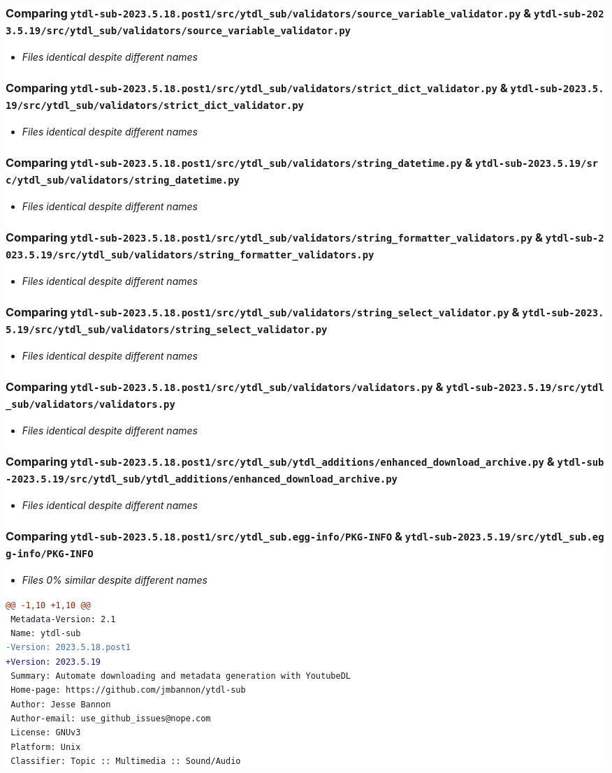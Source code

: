 ### Comparing `ytdl-sub-2023.5.18.post1/src/ytdl_sub/validators/source_variable_validator.py` & `ytdl-sub-2023.5.19/src/ytdl_sub/validators/source_variable_validator.py`

 * *Files identical despite different names*

### Comparing `ytdl-sub-2023.5.18.post1/src/ytdl_sub/validators/strict_dict_validator.py` & `ytdl-sub-2023.5.19/src/ytdl_sub/validators/strict_dict_validator.py`

 * *Files identical despite different names*

### Comparing `ytdl-sub-2023.5.18.post1/src/ytdl_sub/validators/string_datetime.py` & `ytdl-sub-2023.5.19/src/ytdl_sub/validators/string_datetime.py`

 * *Files identical despite different names*

### Comparing `ytdl-sub-2023.5.18.post1/src/ytdl_sub/validators/string_formatter_validators.py` & `ytdl-sub-2023.5.19/src/ytdl_sub/validators/string_formatter_validators.py`

 * *Files identical despite different names*

### Comparing `ytdl-sub-2023.5.18.post1/src/ytdl_sub/validators/string_select_validator.py` & `ytdl-sub-2023.5.19/src/ytdl_sub/validators/string_select_validator.py`

 * *Files identical despite different names*

### Comparing `ytdl-sub-2023.5.18.post1/src/ytdl_sub/validators/validators.py` & `ytdl-sub-2023.5.19/src/ytdl_sub/validators/validators.py`

 * *Files identical despite different names*

### Comparing `ytdl-sub-2023.5.18.post1/src/ytdl_sub/ytdl_additions/enhanced_download_archive.py` & `ytdl-sub-2023.5.19/src/ytdl_sub/ytdl_additions/enhanced_download_archive.py`

 * *Files identical despite different names*

### Comparing `ytdl-sub-2023.5.18.post1/src/ytdl_sub.egg-info/PKG-INFO` & `ytdl-sub-2023.5.19/src/ytdl_sub.egg-info/PKG-INFO`

 * *Files 0% similar despite different names*

```diff
@@ -1,10 +1,10 @@
 Metadata-Version: 2.1
 Name: ytdl-sub
-Version: 2023.5.18.post1
+Version: 2023.5.19
 Summary: Automate downloading and metadata generation with YoutubeDL
 Home-page: https://github.com/jmbannon/ytdl-sub
 Author: Jesse Bannon
 Author-email: use_github_issues@nope.com
 License: GNUv3
 Platform: Unix
 Classifier: Topic :: Multimedia :: Sound/Audio
```
